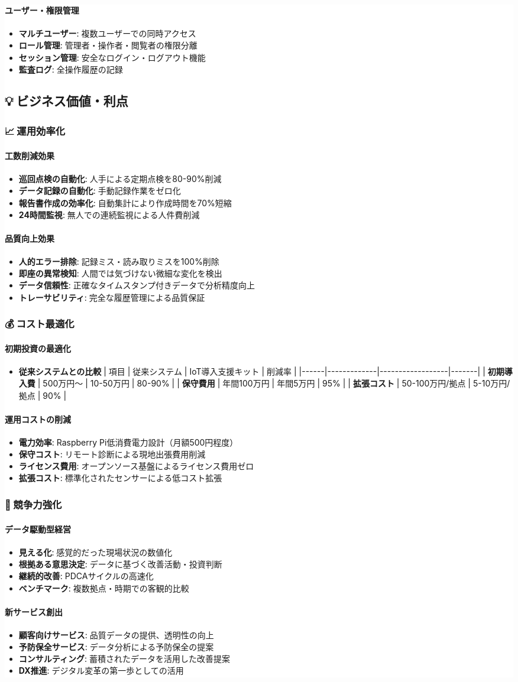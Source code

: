 #### ユーザー・権限管理
- **マルチユーザー**: 複数ユーザーでの同時アクセス
- **ロール管理**: 管理者・操作者・閲覧者の権限分離
- **セッション管理**: 安全なログイン・ログアウト機能
- **監査ログ**: 全操作履歴の記録

## 💡 ビジネス価値・利点

### 📈 運用効率化

#### 工数削減効果
- **巡回点検の自動化**: 人手による定期点検を80-90%削減
- **データ記録の自動化**: 手動記録作業をゼロ化
- **報告書作成の効率化**: 自動集計により作成時間を70%短縮
- **24時間監視**: 無人での連続監視による人件費削減

#### 品質向上効果
- **人的エラー排除**: 記録ミス・読み取りミスを100%削除
- **即座の異常検知**: 人間では気づけない微細な変化を検出
- **データ信頼性**: 正確なタイムスタンプ付きデータで分析精度向上
- **トレーサビリティ**: 完全な履歴管理による品質保証

### 💰 コスト最適化

#### 初期投資の最適化
- **従来システムとの比較**
  | 項目 | 従来システム | IoT導入支援キット | 削減率 |
  |------|-------------|------------------|-------|
  | **初期導入費** | 500万円〜 | 10-50万円 | 80-90% |
  | **保守費用** | 年間100万円 | 年間5万円 | 95% |
  | **拡張コスト** | 50-100万円/拠点 | 5-10万円/拠点 | 90% |

#### 運用コストの削減
- **電力効率**: Raspberry Pi低消費電力設計（月額500円程度）
- **保守コスト**: リモート診断による現地出張費用削減
- **ライセンス費用**: オープンソース基盤によるライセンス費用ゼロ
- **拡張コスト**: 標準化されたセンサーによる低コスト拡張

### 🎯 競争力強化

#### データ駆動型経営
- **見える化**: 感覚的だった現場状況の数値化
- **根拠ある意思決定**: データに基づく改善活動・投資判断
- **継続的改善**: PDCAサイクルの高速化
- **ベンチマーク**: 複数拠点・時期での客観的比較

#### 新サービス創出
- **顧客向けサービス**: 品質データの提供、透明性の向上
- **予防保全サービス**: データ分析による予防保全の提案
- **コンサルティング**: 蓄積されたデータを活用した改善提案
- **DX推進**: デジタル変革の第一歩としての活用
